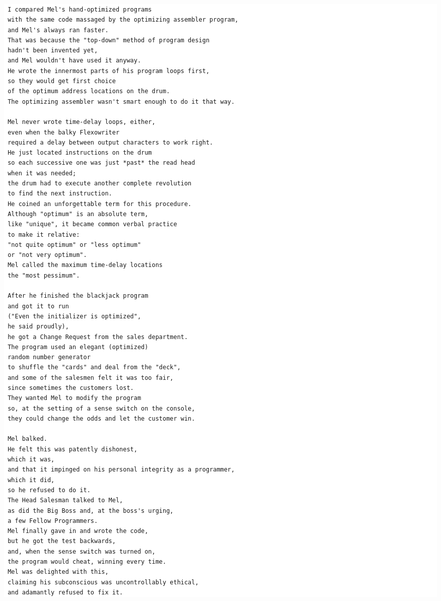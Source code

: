      I compared Mel's hand-optimized programs
     with the same code massaged by the optimizing assembler program,
     and Mel's always ran faster.
     That was because the "top-down" method of program design
     hadn't been invented yet,
     and Mel wouldn't have used it anyway.
     He wrote the innermost parts of his program loops first,
     so they would get first choice
     of the optimum address locations on the drum.
     The optimizing assembler wasn't smart enough to do it that way.

     Mel never wrote time-delay loops, either,
     even when the balky Flexowriter
     required a delay between output characters to work right.
     He just located instructions on the drum
     so each successive one was just *past* the read head
     when it was needed;
     the drum had to execute another complete revolution
     to find the next instruction.
     He coined an unforgettable term for this procedure.
     Although "optimum" is an absolute term,
     like "unique", it became common verbal practice
     to make it relative:
     "not quite optimum" or "less optimum"
     or "not very optimum".
     Mel called the maximum time-delay locations
     the "most pessimum".

     After he finished the blackjack program
     and got it to run
     ("Even the initializer is optimized",
     he said proudly),
     he got a Change Request from the sales department.
     The program used an elegant (optimized)
     random number generator
     to shuffle the "cards" and deal from the "deck",
     and some of the salesmen felt it was too fair,
     since sometimes the customers lost.
     They wanted Mel to modify the program
     so, at the setting of a sense switch on the console,
     they could change the odds and let the customer win.

     Mel balked.
     He felt this was patently dishonest,
     which it was,
     and that it impinged on his personal integrity as a programmer,
     which it did,
     so he refused to do it.
     The Head Salesman talked to Mel,
     as did the Big Boss and, at the boss's urging,
     a few Fellow Programmers.
     Mel finally gave in and wrote the code,
     but he got the test backwards,
     and, when the sense switch was turned on,
     the program would cheat, winning every time.
     Mel was delighted with this,
     claiming his subconscious was uncontrollably ethical,
     and adamantly refused to fix it.
